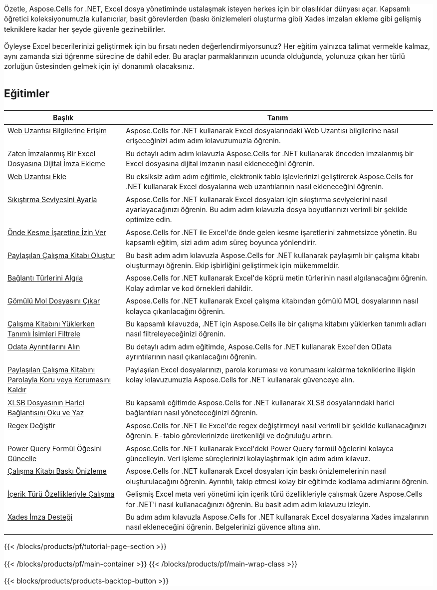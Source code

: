 Özetle, Aspose.Cells for .NET, Excel dosya yönetiminde ustalaşmak isteyen herkes için bir olasılıklar dünyası açar. Kapsamlı öğretici koleksiyonumuzla kullanıcılar, basit görevlerden (baskı önizlemeleri oluşturma gibi) Xades imzaları ekleme gibi gelişmiş tekniklere kadar her şeyde güvenle gezinebilirler. 

Öyleyse Excel becerilerinizi geliştirmek için bu fırsatı neden değerlendirmiyorsunuz? Her eğitim yalnızca talimat vermekle kalmaz, aynı zamanda sizi öğrenme sürecine de dahil eder. Bu araçlar parmaklarınızın ucunda olduğunda, yolunuza çıkan her türlü zorluğun üstesinden gelmek için iyi donanımlı olacaksınız. 


## Eğitimler 
| Başlık | Tanım |
| --- | --- |
| [Web Uzantısı Bilgilerine Erişim](./access-web-extension-information/) | Aspose.Cells for .NET kullanarak Excel dosyalarındaki Web Uzantısı bilgilerine nasıl erişeceğinizi adım adım kılavuzumuzla öğrenin. |  
| [Zaten İmzalanmış Bir Excel Dosyasına Dijital İmza Ekleme](./add-digital-signature-to-an-already-signed-excel-file/) | Bu detaylı adım adım kılavuzla Aspose.Cells for .NET kullanarak önceden imzalanmış bir Excel dosyasına dijital imzanın nasıl ekleneceğini öğrenin. |  
| [Web Uzantısı Ekle](./add-web-extension/) | Bu eksiksiz adım adım eğitimle, elektronik tablo işlevlerinizi geliştirerek Aspose.Cells for .NET kullanarak Excel dosyalarına web uzantılarının nasıl ekleneceğini öğrenin. |  
| [Sıkıştırma Seviyesini Ayarla](./adjust-compression-level/) | Aspose.Cells for .NET kullanarak Excel dosyaları için sıkıştırma seviyelerini nasıl ayarlayacağınızı öğrenin. Bu adım adım kılavuzla dosya boyutlarınızı verimli bir şekilde optimize edin. |  
| [Önde Kesme İşaretine İzin Ver](./allow-leading-apostrophe/) | Aspose.Cells for .NET ile Excel'de önde gelen kesme işaretlerini zahmetsizce yönetin. Bu kapsamlı eğitim, sizi adım adım süreç boyunca yönlendirir. |  
| [Paylaşılan Çalışma Kitabı Oluştur](./create-shared-workbook/) | Bu basit adım adım kılavuzla Aspose.Cells for .NET kullanarak paylaşımlı bir çalışma kitabı oluşturmayı öğrenin. Ekip işbirliğini geliştirmek için mükemmeldir. |  
| [Bağlantı Türlerini Algıla](./detect-link-types/) | Aspose.Cells for .NET kullanarak Excel'de köprü metin türlerinin nasıl algılanacağını öğrenin. Kolay adımlar ve kod örnekleri dahildir. |  
| [Gömülü Mol Dosyasını Çıkar](./extract-embedded-mol-file/) | Aspose.Cells for .NET kullanarak Excel çalışma kitabından gömülü MOL dosyalarının nasıl kolayca çıkarılacağını öğrenin. |  
| [Çalışma Kitabını Yüklerken Tanımlı İsimleri Filtrele](./filter-defined-names-while-loading-workbook/) | Bu kapsamlı kılavuzda, .NET için Aspose.Cells ile bir çalışma kitabını yüklerken tanımlı adları nasıl filtreleyeceğinizi öğrenin. |  
| [Odata Ayrıntılarını Alın](./get-odata-details/) | Bu detaylı adım adım eğitimde, Aspose.Cells for .NET kullanarak Excel'den OData ayrıntılarının nasıl çıkarılacağını öğrenin. |  
| [Paylaşılan Çalışma Kitabını Parolayla Koru veya Korumasını Kaldır](./password-protect-or-unprotect-shared-workbook/) | Paylaşılan Excel dosyalarınızı, parola koruması ve korumasını kaldırma tekniklerine ilişkin kolay kılavuzumuzla Aspose.Cells for .NET kullanarak güvenceye alın. |  
| [XLSB Dosyasının Harici Bağlantısını Oku ve Yaz](./read-and-write-external-connection-of-xlsb-file/) | Bu kapsamlı eğitimde Aspose.Cells for .NET kullanarak XLSB dosyalarındaki harici bağlantıları nasıl yöneteceğinizi öğrenin. |  
| [Regex Değiştir](./regex-replace/) | Aspose.Cells for .NET ile Excel'de regex değiştirmeyi nasıl verimli bir şekilde kullanacağınızı öğrenin. E-tablo görevlerinizde üretkenliği ve doğruluğu artırın. |  
| [Power Query Formül Öğesini Güncelle](./update-power-query-formula-item/) | Aspose.Cells for .NET kullanarak Excel'deki Power Query formül öğelerini kolayca güncelleyin. Veri işleme süreçlerinizi kolaylaştırmak için adım adım kılavuz. |  
| [Çalışma Kitabı Baskı Önizleme](./workbook-print-preview/) | Aspose.Cells for .NET kullanarak Excel dosyaları için baskı önizlemelerinin nasıl oluşturulacağını öğrenin. Ayrıntılı, takip etmesi kolay bir eğitimde kodlama adımlarını öğrenin. |  
| [İçerik Türü Özellikleriyle Çalışma](./working-with-content-type-properties/) | Gelişmiş Excel meta veri yönetimi için içerik türü özellikleriyle çalışmak üzere Aspose.Cells for .NET'i nasıl kullanacağınızı öğrenin. Bu basit adım adım kılavuzu izleyin. |  
| [Xades İmza Desteği](./xades-signature-support/) | Bu adım adım kılavuzla Aspose.Cells for .NET kullanarak Excel dosyalarına Xades imzalarının nasıl ekleneceğini öğrenin. Belgelerinizi güvence altına alın. |  
{{< /blocks/products/pf/tutorial-page-section >}}

{{< /blocks/products/pf/main-container >}}
{{< /blocks/products/pf/main-wrap-class >}}

{{< blocks/products/products-backtop-button >}}
